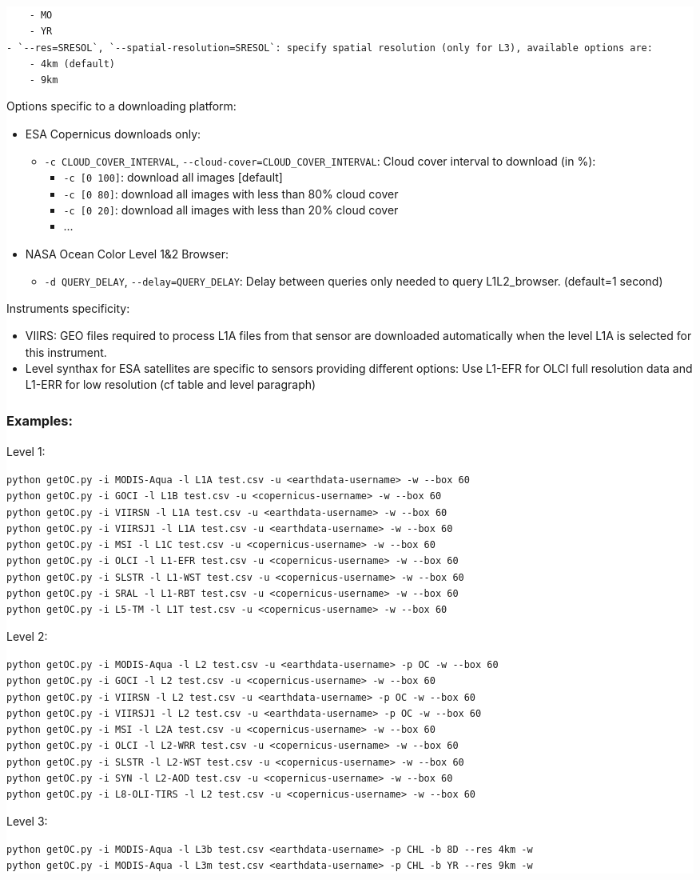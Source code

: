         - MO
        - YR
    - `--res=SRESOL`, `--spatial-resolution=SRESOL`: specify spatial resolution (only for L3), available options are:
        - 4km (default)
        - 9km

Options specific to a downloading platform:

- ESA Copernicus downloads only:
    - `-c CLOUD_COVER_INTERVAL`, `--cloud-cover=CLOUD_COVER_INTERVAL`: Cloud cover interval to download (in %):
        - `-c [0 100]`: download all images [default]
        - `-c [0 80]`: download all images with less than 80% cloud cover
        - `-c [0 20]`: download all images with less than 20% cloud cover
        - ...

- NASA Ocean Color Level 1&2 Browser:
    - `-d QUERY_DELAY`, `--delay=QUERY_DELAY`: Delay between queries only needed to query L1L2_browser. (default=1 second)

Instruments specificity:

- VIIRS: GEO files required to process L1A files from that sensor are downloaded automatically when the level L1A is
  selected for this instrument.
- Level synthax for ESA satellites are specific to sensors providing different options: Use L1-EFR for OLCI full resolution data and L1-ERR for low resolution (cf table and level paragraph)

### Examples:

Level 1:

    python getOC.py -i MODIS-Aqua -l L1A test.csv -u <earthdata-username> -w --box 60
    python getOC.py -i GOCI -l L1B test.csv -u <copernicus-username> -w --box 60 
    python getOC.py -i VIIRSN -l L1A test.csv -u <earthdata-username> -w --box 60
    python getOC.py -i VIIRSJ1 -l L1A test.csv -u <earthdata-username> -w --box 60
    python getOC.py -i MSI -l L1C test.csv -u <copernicus-username> -w --box 60
    python getOC.py -i OLCI -l L1-EFR test.csv -u <copernicus-username> -w --box 60
    python getOC.py -i SLSTR -l L1-WST test.csv -u <copernicus-username> -w --box 60
    python getOC.py -i SRAL -l L1-RBT test.csv -u <copernicus-username> -w --box 60
    python getOC.py -i L5-TM -l L1T test.csv -u <copernicus-username> -w --box 60

Level 2:

    python getOC.py -i MODIS-Aqua -l L2 test.csv -u <earthdata-username> -p OC -w --box 60
    python getOC.py -i GOCI -l L2 test.csv -u <copernicus-username> -w --box 60
    python getOC.py -i VIIRSN -l L2 test.csv -u <earthdata-username> -p OC -w --box 60
    python getOC.py -i VIIRSJ1 -l L2 test.csv -u <earthdata-username> -p OC -w --box 60
    python getOC.py -i MSI -l L2A test.csv -u <copernicus-username> -w --box 60 
    python getOC.py -i OLCI -l L2-WRR test.csv -u <copernicus-username> -w --box 60
    python getOC.py -i SLSTR -l L2-WST test.csv -u <copernicus-username> -w --box 60
    python getOC.py -i SYN -l L2-AOD test.csv -u <copernicus-username> -w --box 60
    python getOC.py -i L8-OLI-TIRS -l L2 test.csv -u <copernicus-username> -w --box 60

Level 3:

    python getOC.py -i MODIS-Aqua -l L3b test.csv <earthdata-username> -p CHL -b 8D --res 4km -w
    python getOC.py -i MODIS-Aqua -l L3m test.csv <earthdata-username> -p CHL -b YR --res 9km -w

